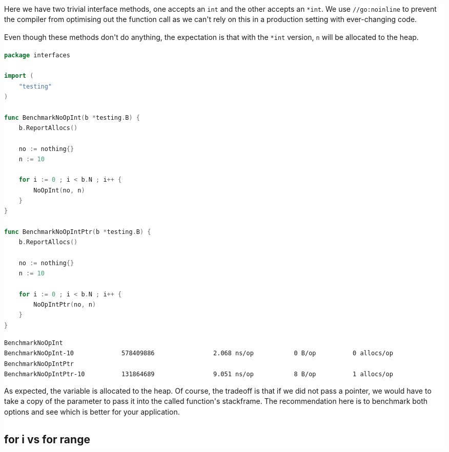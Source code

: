 Here we have two trivial interface methods, one accepts an `int` and the other accepts an `*int`. We use `//go:noinline` to prevent the compiler from optimising out the function call as we can't rely on this in a production setting with ever-changing code. 

Even though these methods don't do anything, the expectation is that with the `*int` version, `n` will be allocated to the heap.

```go
package interfaces

import (
    "testing"
)

func BenchmarkNoOpInt(b *testing.B) {
    b.ReportAllocs()

    no := nothing{}
    n := 10

    for i := 0 ; i < b.N ; i++ {
        NoOpInt(no, n)
    }
}

func BenchmarkNoOpIntPtr(b *testing.B) {
    b.ReportAllocs()

    no := nothing{}
    n := 10

    for i := 0 ; i < b.N ; i++ {
        NoOpIntPtr(no, n)
    }
}
```

```sh
BenchmarkNoOpInt
BenchmarkNoOpInt-10             578409886                2.068 ns/op           0 B/op          0 allocs/op
BenchmarkNoOpIntPtr
BenchmarkNoOpIntPtr-10          131864689                9.051 ns/op           8 B/op          1 allocs/op
```

As expected, the variable is allocated to the heap. Of course, the tradeoff is that if we did not pass a pointer, we would have to take a copy of the parameter to pass it into the called function's stackframe. The recommendation here is to benchmark both options and see which is better for your application.

## for i vs for range

